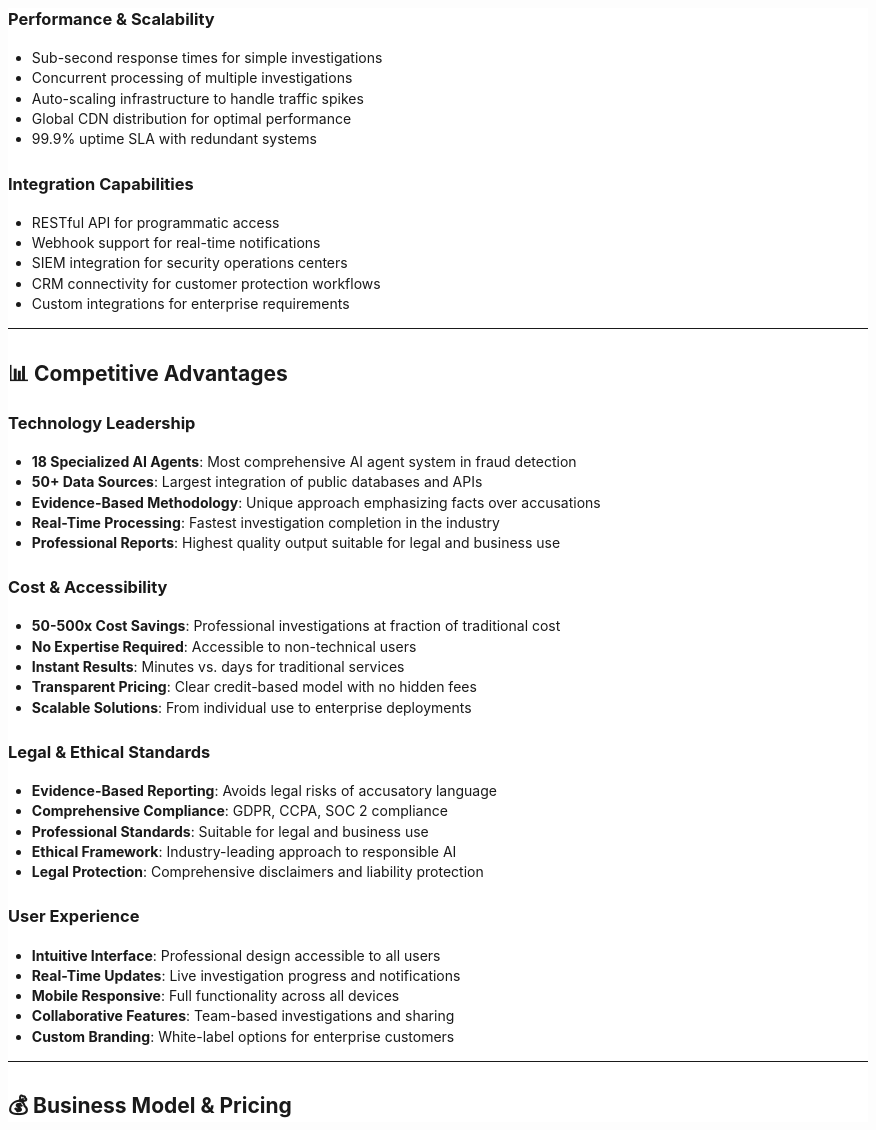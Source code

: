 ### **Performance & Scalability**
- Sub-second response times for simple investigations
- Concurrent processing of multiple investigations
- Auto-scaling infrastructure to handle traffic spikes
- Global CDN distribution for optimal performance
- 99.9% uptime SLA with redundant systems

### **Integration Capabilities**
- RESTful API for programmatic access
- Webhook support for real-time notifications
- SIEM integration for security operations centers
- CRM connectivity for customer protection workflows
- Custom integrations for enterprise requirements

---

## 📊 **Competitive Advantages**

### **Technology Leadership**
- **18 Specialized AI Agents**: Most comprehensive AI agent system in fraud detection
- **50+ Data Sources**: Largest integration of public databases and APIs
- **Evidence-Based Methodology**: Unique approach emphasizing facts over accusations
- **Real-Time Processing**: Fastest investigation completion in the industry
- **Professional Reports**: Highest quality output suitable for legal and business use

### **Cost & Accessibility**
- **50-500x Cost Savings**: Professional investigations at fraction of traditional cost
- **No Expertise Required**: Accessible to non-technical users
- **Instant Results**: Minutes vs. days for traditional services
- **Transparent Pricing**: Clear credit-based model with no hidden fees
- **Scalable Solutions**: From individual use to enterprise deployments

### **Legal & Ethical Standards**
- **Evidence-Based Reporting**: Avoids legal risks of accusatory language
- **Comprehensive Compliance**: GDPR, CCPA, SOC 2 compliance
- **Professional Standards**: Suitable for legal and business use
- **Ethical Framework**: Industry-leading approach to responsible AI
- **Legal Protection**: Comprehensive disclaimers and liability protection

### **User Experience**
- **Intuitive Interface**: Professional design accessible to all users
- **Real-Time Updates**: Live investigation progress and notifications
- **Mobile Responsive**: Full functionality across all devices
- **Collaborative Features**: Team-based investigations and sharing
- **Custom Branding**: White-label options for enterprise customers

---

## 💰 **Business Model & Pricing**
